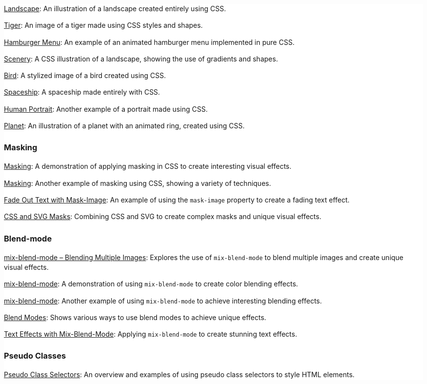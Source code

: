 [Landscape](https://codepen.io/MyXoToD/pen/nmXgeV): An illustration of a landscape created entirely using CSS.

[Tiger](https://codepen.io/nikhil8krishnan/pen/vyXxNj): An image of a tiger made using CSS styles and shapes.

[Hamburger Menu](https://codepen.io/shankarcabus/details/nyvgab): An example of an animated hamburger menu implemented in pure CSS.

[Scenery](https://codepen.io/miocene/details/WJRXVg): A CSS illustration of a landscape, showing the use of gradients and shapes.

[Bird](https://codepen.io/Alireza29675/pen/YVMBOg): A stylized image of a bird created using CSS.

[Spaceship](https://codepen.io/AshBardhan/details/dNKwXz): A spaceship made entirely with CSS.

[Human Portrait](https://codepen.io/arisusaktos/pen/WMNKrK): Another example of a portrait made using CSS.

[Planet](https://codepen.io/yuanchuan/pen/MQEeJo): An illustration of a planet with an animated ring, created using CSS.

### Masking

[Masking](https://codepen.io/michellebarker/pen/KjmqYe): A demonstration of applying masking in CSS to create interesting visual effects.

[Masking](https://codepen.io/michellebarker/pen/ydbNrX): Another example of masking using CSS, showing a variety of techniques.

[Fade Out Text with Mask-Image](https://codepen.io/michellebarker/pen/mZEyaV): An example of using the `mask-image` property to create a fading text effect.

[CSS and SVG Masks](https://codepen.io/yoksel/pen/GRodvp): Combining CSS and SVG to create complex masks and unique visual effects.

### Blend-mode

[mix-blend-mode – Blending Multiple Images](https://codepen.io/michellebarker/pen/rEmVzm): Explores the use of `mix-blend-mode` to blend multiple images and create unique visual effects.

[mix-blend-mode](https://codepen.io/michellebarker/pen/YoVXwv): A demonstration of using `mix-blend-mode` to create color blending effects.

[mix-blend-mode](https://codepen.io/michellebarker/pen/MMmwYK): Another example of using `mix-blend-mode` to achieve interesting blending effects.

[Blend Modes](https://codepen.io/michellebarker/pen/ZdWLNJ): Shows various ways to use blend modes to achieve unique effects.

[Text Effects with Mix-Blend-Mode](https://codepen.io/michellebarker/pen/wMKywB): Applying `mix-blend-mode` to create stunning text effects.

### Pseudo Classes 

[Pseudo Class Selectors](https://codepen.io/russweakley/pen/PoQjomE): An overview and examples of using pseudo class selectors to style HTML elements.
